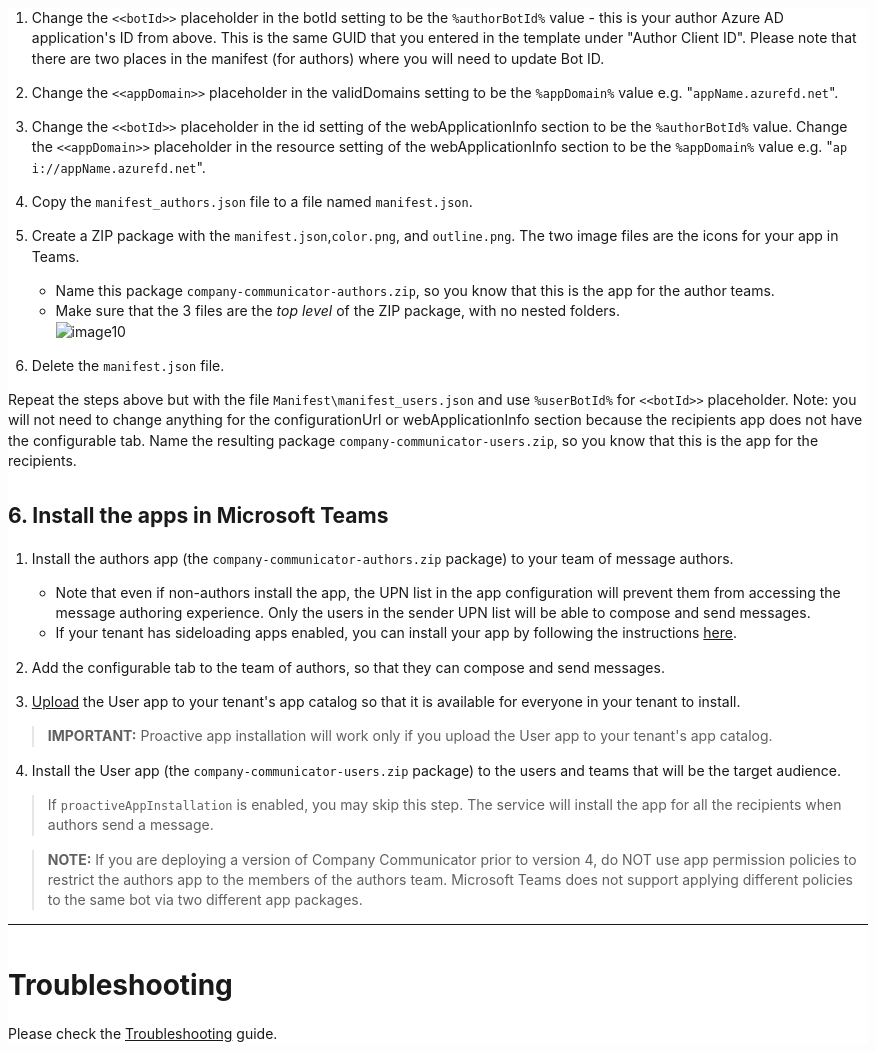 1. Change the `<<botId>>` placeholder in the botId setting to be the `%authorBotId%` value - this is your author Azure AD application's ID from above. This is the same GUID that you entered in the template under "Author Client ID". Please note that there are two places in the manifest (for authors) where you will need to update Bot ID.

1. Change the `<<appDomain>>` placeholder in the validDomains setting to be the `%appDomain%` value e.g. "`appName.azurefd.net`".

1. Change the `<<botId>>` placeholder in the id setting of the webApplicationInfo section to be the `%authorBotId%` value. Change the `<<appDomain>>` placeholder in the resource setting of the webApplicationInfo section to be the `%appDomain%` value e.g. "`api://appName.azurefd.net`".

1. Copy the `manifest_authors.json` file to a file named `manifest.json`.

1. Create a ZIP package with the `manifest.json`,`color.png`, and `outline.png`. The two image files are the icons for your app in Teams.
    * Name this package `company-communicator-authors.zip`, so you know that this is the app for the author teams.
    * Make sure that the 3 files are the _top level_ of the ZIP package, with no nested folders.  
    ![image10](images/file-explorer.png)

1. Delete the `manifest.json` file.

Repeat the steps above but with the file `Manifest\manifest_users.json` and use `%userBotId%` for `<<botId>>` placeholder. Note: you will not need to change anything for the configurationUrl or webApplicationInfo section because the recipients app does not have the configurable tab. Name the resulting package `company-communicator-users.zip`, so you know that this is the app for the recipients.

## 6. Install the apps in Microsoft Teams

1. Install the authors app (the `company-communicator-authors.zip` package) to your team of message authors.
    * Note that even if non-authors install the app, the UPN list in the app configuration will prevent them from accessing the message authoring experience. Only the users in the sender UPN list will be able to compose and send messages. 
    * If your tenant has sideloading apps enabled, you can install your app by following the instructions [here](https://docs.microsoft.com/en-us/microsoftteams/platform/concepts/apps/apps-upload#load-your-package-into-teams).

2. Add the configurable tab to the team of authors, so that they can compose and send messages.

3. [Upload](https://docs.microsoft.com/en-us/microsoftteams/tenant-apps-catalog-teams) the User app to your tenant's app catalog so that it is available for everyone in your tenant to install.
> **IMPORTANT:** Proactive app installation will work only if you upload the User app to your tenant's app catalog.

4. Install the User app (the `company-communicator-users.zip` package) to the users and teams that will be the target audience.
> If `proactiveAppInstallation` is enabled, you may skip this step. The service will install the app for all the recipients when authors send a message.

> **NOTE:** If you are deploying a version of Company Communicator prior to version 4, do NOT use app permission policies to restrict the authors app to the members of the authors team. Microsoft Teams does not support applying different policies to the same bot via two different app packages. 

---

# Troubleshooting
Please check the [Troubleshooting](Troubleshooting) guide.
